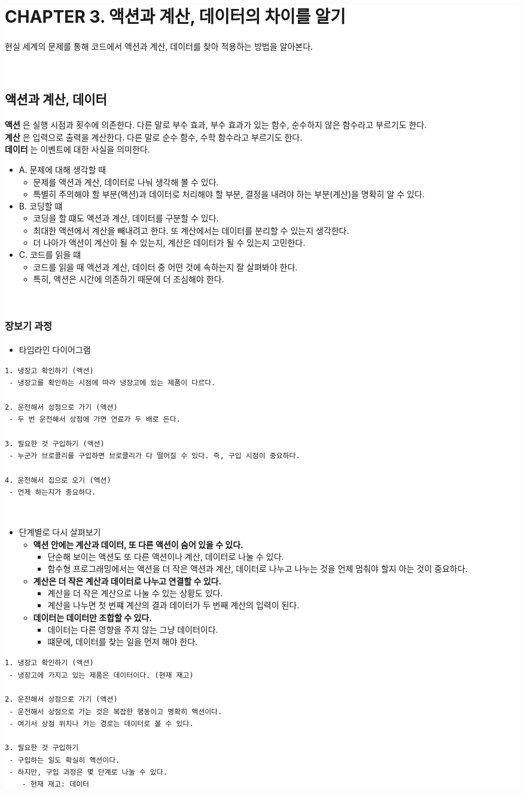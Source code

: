 # CHAPTER 3. 액션과 계산, 데이터의 차이를 알기

현실 세계의 문제를 통해 코드에서 액션과 계산, 데이터를 찾아 적용하는 방법을 알아본다.  

<br/>

## 액션과 계산, 데이터

__액션__ 은 실행 시점과 횟수에 의존한다. 다른 말로 부수 효과, 부수 효과가 있는 함수, 순수하지 않은 함수라고 부르기도 한다.  
__계산__ 은 입력으로 출력을 계산한다. 다른 말로 순수 함수, 수학 함수라고 부르기도 한다.  
__데이터__ 는 이벤트에 대한 사실을 의미한다.  
 - A. 문제에 대해 생각할 때
    - 문제를 액션과 계산, 데이터로 나눠 생각해 볼 수 있다.
    - 특별히 주의해야 할 부분(액션)과 데이터로 처리해야 할 부분, 결정을 내려야 하는 부분(계산)을 명확히 알 수 있다.
 - B. 코딩할 떄
    - 코딩을 할 떄도 액션과 계산, 데이터를 구분할 수 있다.
    - 최대한 액션에서 계산을 빼내려고 한다. 또 계산에서는 데이터를 분리할 수 있는지 생각한다.
    - 더 나아가 액션이 계산이 될 수 있는지, 계산은 데이터가 될 수 있는지 고민한다.
 - C. 코드를 읽을 떄
    - 코드를 읽을 때 액션과 계산, 데이터 중 어떤 것에 속하는지 잘 살펴봐야 한다.
    - 특히, 액션은 시간에 의존하기 때문에 더 조심해야 한다.

<br/>

### 장보기 과정

 - 타임라인 다이어그램
```
1. 냉장고 확인하기 (액션)
 - 냉장고를 확인하는 시점에 따라 냉장고에 있는 제품이 다르다.

2. 운전해서 상점으로 가기 (액션)
 - 두 번 운전해서 상점에 가면 연료가 두 배로 든다.

3. 필요한 것 구입하기 (액션)
 - 누군가 브로콜리를 구입하면 브로콜리가 다 떨어질 수 있다. 즉, 구입 시점이 중요하다.

4. 운전해서 집으로 오기 (액션)
 - 언제 하는지가 중요하다.
```

<br/>

 - 단계별로 다시 살펴보기
    - __액션 안에는 계산과 데이터, 또 다른 액션이 숨어 있을 수 있다.__
        - 단순해 보이는 액션도 또 다른 액션이나 계산, 데이터로 나눌 수 있다.
        - 함수형 프로그래밍에서는 액션을 더 작은 액션과 계산, 데이터로 나누고 나누는 것을 언제 멈춰야 할지 아는 것이 중요하다.
    - __계산은 더 작은 계산과 데이터로 나누고 연결할 수 있다.__
        - 계산을 더 작은 계산으로 나눌 수 있는 상황도 있다.
        - 계산을 나누면 첫 번쨰 계산의 결과 데이터가 두 번째 계산의 입력이 된다.
    - __데이터는 데이터만 조합할 수 있다.__
        - 데이터는 다른 영향을 주지 않는 그냥 데이터이다.
        - 떄문에, 데이터를 찾는 일을 먼저 해야 한다.
```
1. 냉장고 확인하기 (액션)
 - 냉장고에 가지고 있는 제품은 데이터이다. (현재 재고)

2. 운전해서 상점으로 가기 (액션)
 - 운전해서 상점으로 가는 것은 복잡한 행동이고 명확히 액션이다.
 - 여기서 상점 위치나 가는 경로는 데이터로 볼 수 있다.

3. 필요한 것 구입하기
 - 구입하는 일도 확실히 액션이다.
 - 하지만, 구입 과정은 몇 단계로 나눌 수 있다.
    - 현재 재고: 데이터
```